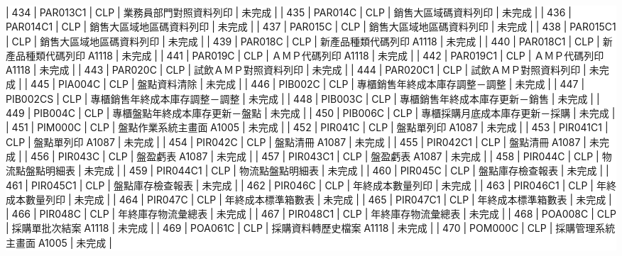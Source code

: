 | 434 | PAR013C1 | CLP | 業務員部門對照資料列印 | 未完成 |
| 435 | PAR014C | CLP | 銷售大區域碼資料列印 | 未完成 |
| 436 | PAR014C1 | CLP | 銷售大區域地區碼資料列印 | 未完成 |
| 437 | PAR015C | CLP | 銷售大區域地區碼資料列印 | 未完成 |
| 438 | PAR015C1 | CLP | 銷售大區域地區碼資料列印 | 未完成 |
| 439 | PAR018C | CLP | 新產品種類代碼列印                          A1118 | 未完成 |
| 440 | PAR018C1 | CLP | 新產品種類代碼列印                          A1118 | 未完成 |
| 441 | PAR019C | CLP | ＡＭＰ代碼列印                              A1118 | 未完成 |
| 442 | PAR019C1 | CLP | ＡＭＰ代碼列印                              A1118 | 未完成 |
| 443 | PAR020C | CLP | 試飲ＡＭＰ對照資料列印 | 未完成 |
| 444 | PAR020C1 | CLP | 試飲ＡＭＰ對照資料列印 | 未完成 |
| 445 | PIA004C | CLP | 盤點資料清除 | 未完成 |
| 446 | PIB002C | CLP | 專櫃銷售年終成本庫存調整－調整 | 未完成 |
| 447 | PIB002CS | CLP | 專櫃銷售年終成本庫存調整－調整 | 未完成 |
| 448 | PIB003C | CLP | 專櫃銷售年終成本庫存更新－銷售 | 未完成 |
| 449 | PIB004C | CLP | 專櫃盤點年終成本庫存更新－盤點 | 未完成 |
| 450 | PIB006C | CLP | 專櫃採購月底成本庫存更新－採購 | 未完成 |
| 451 | PIM000C | CLP | 盤點作業系統主畫面                          A1005 | 未完成 |
| 452 | PIR041C | CLP | 盤點單列印                                  A1087 | 未完成 |
| 453 | PIR041C1 | CLP | 盤點單列印                                  A1087 | 未完成 |
| 454 | PIR042C | CLP | 盤點清冊                                    A1087 | 未完成 |
| 455 | PIR042C1 | CLP | 盤點清冊                                    A1087 | 未完成 |
| 456 | PIR043C | CLP | 盤盈虧表                                    A1087 | 未完成 |
| 457 | PIR043C1 | CLP | 盤盈虧表                                    A1087 | 未完成 |
| 458 | PIR044C | CLP | 物流點盤點明細表 | 未完成 |
| 459 | PIR044C1 | CLP | 物流點盤點明細表 | 未完成 |
| 460 | PIR045C | CLP | 盤點庫存檢查報表 | 未完成 |
| 461 | PIR045C1 | CLP | 盤點庫存檢查報表 | 未完成 |
| 462 | PIR046C | CLP | 年終成本數量列印 | 未完成 |
| 463 | PIR046C1 | CLP | 年終成本數量列印 | 未完成 |
| 464 | PIR047C | CLP | 年終成本標準箱數表 | 未完成 |
| 465 | PIR047C1 | CLP | 年終成本標準箱數表 | 未完成 |
| 466 | PIR048C | CLP | 年終庫存物流彙總表 | 未完成 |
| 467 | PIR048C1 | CLP | 年終庫存物流彙總表 | 未完成 |
| 468 | POA008C | CLP | 採購單批次結案                              A1118 | 未完成 |
| 469 | POA061C | CLP | 採購資料轉歷史檔案                          A1118 | 未完成 |
| 470 | POM000C | CLP | 採購管理系統主畫面                          A1005 | 未完成 |